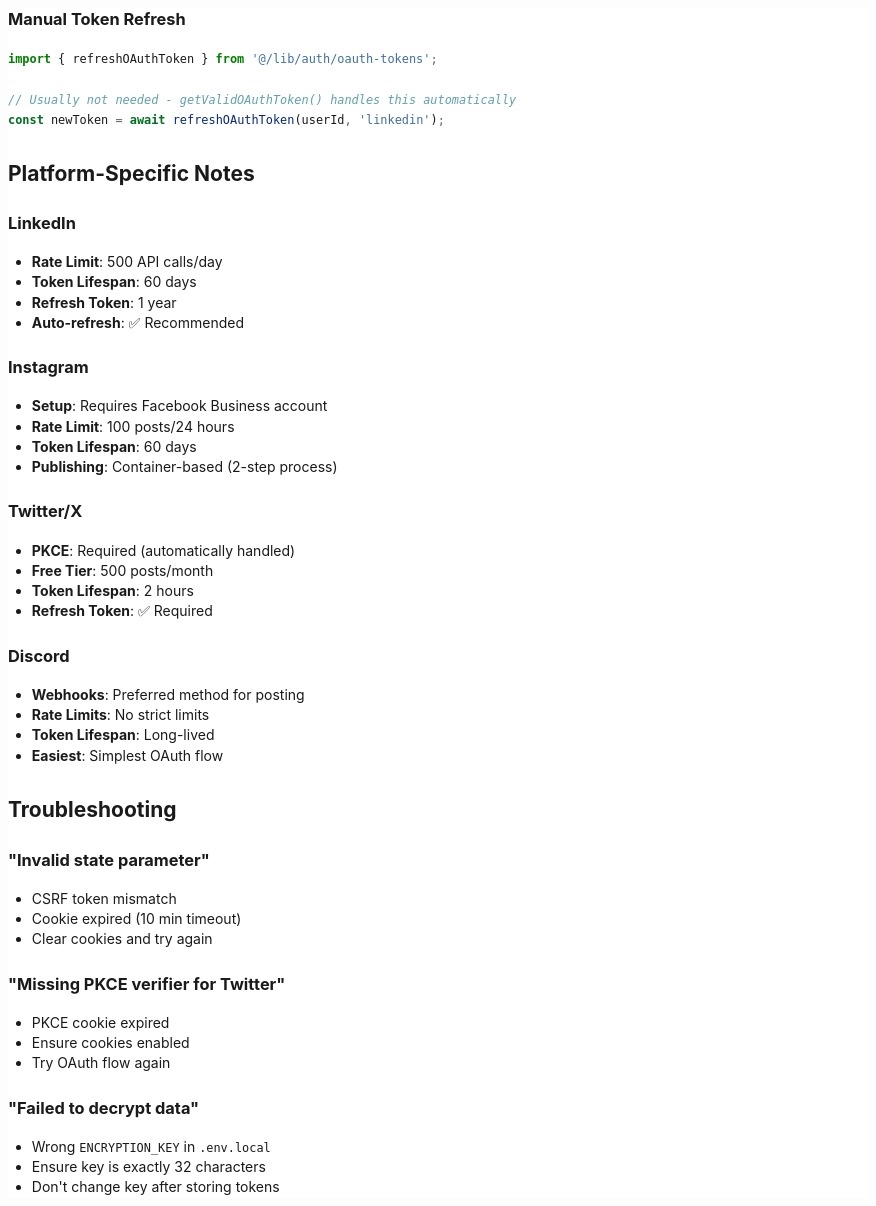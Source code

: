 ### Manual Token Refresh

```typescript
import { refreshOAuthToken } from '@/lib/auth/oauth-tokens';

// Usually not needed - getValidOAuthToken() handles this automatically
const newToken = await refreshOAuthToken(userId, 'linkedin');
```

## Platform-Specific Notes

### LinkedIn
- **Rate Limit**: 500 API calls/day
- **Token Lifespan**: 60 days
- **Refresh Token**: 1 year
- **Auto-refresh**: ✅ Recommended

### Instagram
- **Setup**: Requires Facebook Business account
- **Rate Limit**: 100 posts/24 hours
- **Token Lifespan**: 60 days
- **Publishing**: Container-based (2-step process)

### Twitter/X
- **PKCE**: Required (automatically handled)
- **Free Tier**: 500 posts/month
- **Token Lifespan**: 2 hours
- **Refresh Token**: ✅ Required

### Discord
- **Webhooks**: Preferred method for posting
- **Rate Limits**: No strict limits
- **Token Lifespan**: Long-lived
- **Easiest**: Simplest OAuth flow

## Troubleshooting

### "Invalid state parameter"
- CSRF token mismatch
- Cookie expired (10 min timeout)
- Clear cookies and try again

### "Missing PKCE verifier for Twitter"
- PKCE cookie expired
- Ensure cookies enabled
- Try OAuth flow again

### "Failed to decrypt data"
- Wrong `ENCRYPTION_KEY` in `.env.local`
- Ensure key is exactly 32 characters
- Don't change key after storing tokens
